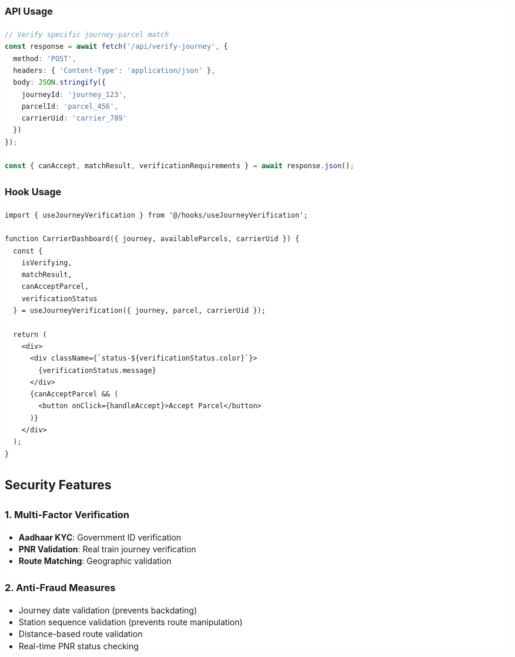 ### API Usage

```typescript
// Verify specific journey-parcel match
const response = await fetch('/api/verify-journey', {
  method: 'POST',
  headers: { 'Content-Type': 'application/json' },
  body: JSON.stringify({
    journeyId: 'journey_123',
    parcelId: 'parcel_456', 
    carrierUid: 'carrier_789'
  })
});

const { canAccept, matchResult, verificationRequirements } = await response.json();
```

### Hook Usage

```tsx
import { useJourneyVerification } from '@/hooks/useJourneyVerification';

function CarrierDashboard({ journey, availableParcels, carrierUid }) {
  const {
    isVerifying,
    matchResult, 
    canAcceptParcel,
    verificationStatus
  } = useJourneyVerification({ journey, parcel, carrierUid });
  
  return (
    <div>
      <div className={`status-${verificationStatus.color}`}>
        {verificationStatus.message}
      </div>
      {canAcceptParcel && (
        <button onClick={handleAccept}>Accept Parcel</button>
      )}
    </div>
  );
}
```

## Security Features

### 1. Multi-Factor Verification
- **Aadhaar KYC**: Government ID verification
- **PNR Validation**: Real train journey verification
- **Route Matching**: Geographic validation

### 2. Anti-Fraud Measures
- Journey date validation (prevents backdating)
- Station sequence validation (prevents route manipulation)
- Distance-based route validation
- Real-time PNR status checking
